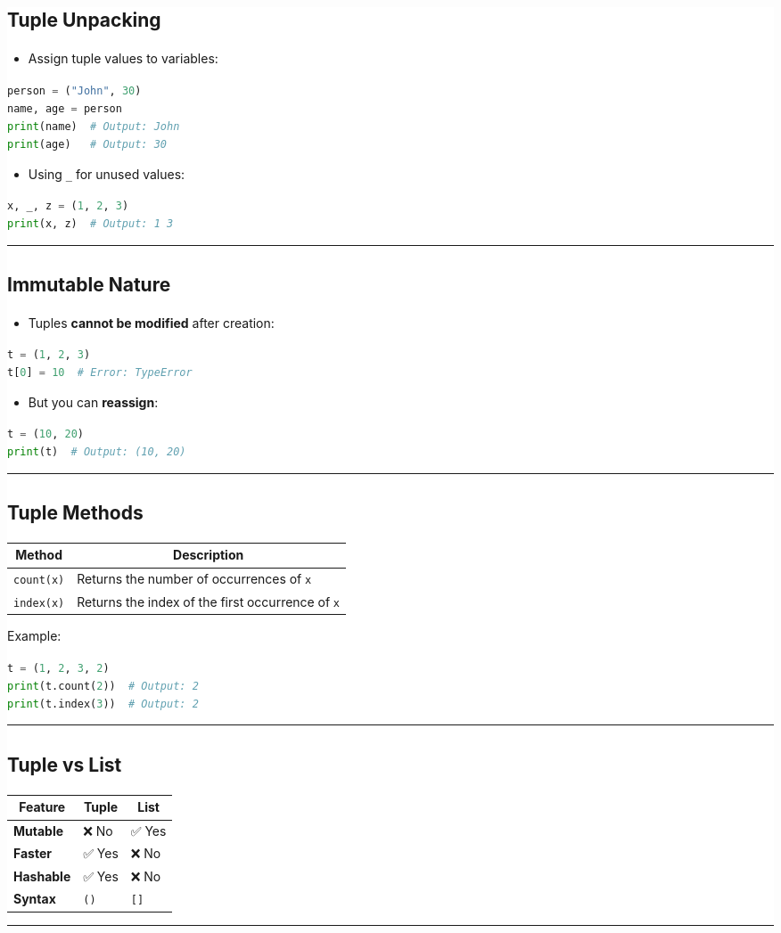 
## Tuple Unpacking
- Assign tuple values to variables:
```python
person = ("John", 30)
name, age = person
print(name)  # Output: John
print(age)   # Output: 30
```
- Using `_` for unused values:
```python
x, _, z = (1, 2, 3)
print(x, z)  # Output: 1 3
```

---

## Immutable Nature
- Tuples **cannot be modified** after creation:
```python
t = (1, 2, 3)
t[0] = 10  # Error: TypeError
```
- But you can **reassign**:
```python
t = (10, 20)
print(t)  # Output: (10, 20)
```

---

## Tuple Methods

| Method | Description |
|--------|-------------|
| `count(x)` | Returns the number of occurrences of `x` |
| `index(x)` | Returns the index of the first occurrence of `x` |

Example:
```python
t = (1, 2, 3, 2)
print(t.count(2))  # Output: 2
print(t.index(3))  # Output: 2
```

---

## Tuple vs List

| Feature | Tuple | List |
|---------|-------|------|
| **Mutable** | ❌ No | ✅ Yes |
| **Faster** | ✅ Yes | ❌ No |
| **Hashable** | ✅ Yes | ❌ No |
| **Syntax** | `()` | `[]` |

---